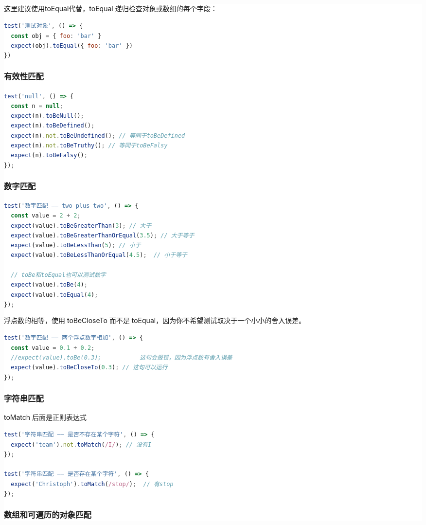 这里建议使用toEqual代替，toEqual 递归检查对象或数组的每个字段：

```js
test('测试对象', () => {
  const obj = { foo: 'bar' }
  expect(obj).toEqual({ foo: 'bar' })
})
```

### 有效性匹配

```js
test('null', () => {
  const n = null;
  expect(n).toBeNull();
  expect(n).toBeDefined();
  expect(n).not.toBeUndefined(); // 等同于toBeDefined
  expect(n).not.toBeTruthy(); // 等同于toBeFalsy
  expect(n).toBeFalsy();
});
```
### 数字匹配

```js
test('数字匹配 —— two plus two', () => {
  const value = 2 + 2;
  expect(value).toBeGreaterThan(3); // 大于
  expect(value).toBeGreaterThanOrEqual(3.5); // 大于等于
  expect(value).toBeLessThan(5); // 小于
  expect(value).toBeLessThanOrEqual(4.5);  // 小于等于

  // toBe和toEqual也可以测试数字
  expect(value).toBe(4);
  expect(value).toEqual(4);
});
```

浮点数的相等，使用 toBeCloseTo 而不是 toEqual，因为你不希望测试取决于一个小小的舍入误差。

```js
test('数字匹配 —— 两个浮点数字相加', () => {
  const value = 0.1 + 0.2;
  //expect(value).toBe(0.3);           这句会报错，因为浮点数有舍入误差
  expect(value).toBeCloseTo(0.3); // 这句可以运行
});
```

### 字符串匹配
toMatch 后面是正则表达式
```js
test('字符串匹配 —— 是否不存在某个字符', () => {
  expect('team').not.toMatch(/I/); // 没有I
});

test('字符串匹配 —— 是否存在某个字符', () => {
  expect('Christoph').toMatch(/stop/);  // 有stop
});
```
### 数组和可遍历的对象匹配
